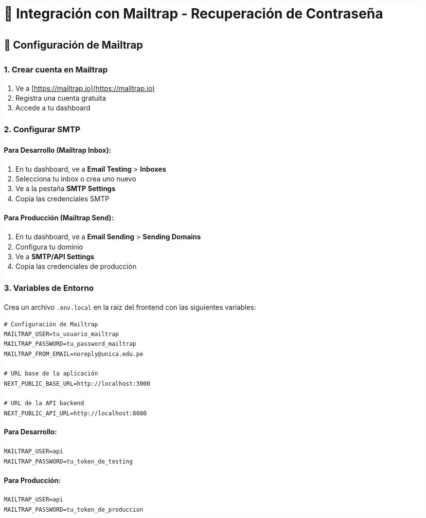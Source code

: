 # 📧 Integración con Mailtrap - Recuperación de Contraseña

## 🚀 Configuración de Mailtrap

### 1. Crear cuenta en Mailtrap

1. Ve a [https://mailtrap.io](https://mailtrap.io)
2. Registra una cuenta gratuita
3. Accede a tu dashboard

### 2. Configurar SMTP

#### Para Desarrollo (Mailtrap Inbox):
1. En tu dashboard, ve a **Email Testing** > **Inboxes**
2. Selecciona tu inbox o crea uno nuevo
3. Ve a la pestaña **SMTP Settings**
4. Copia las credenciales SMTP

#### Para Producción (Mailtrap Send):
1. En tu dashboard, ve a **Email Sending** > **Sending Domains**
2. Configura tu dominio
3. Ve a **SMTP/API Settings**
4. Copia las credenciales de producción

### 3. Variables de Entorno

Crea un archivo `.env.local` en la raíz del frontend con las siguientes variables:

```env
# Configuración de Mailtrap
MAILTRAP_USER=tu_usuario_mailtrap
MAILTRAP_PASSWORD=tu_password_mailtrap
MAILTRAP_FROM_EMAIL=noreply@unica.edu.pe

# URL base de la aplicación
NEXT_PUBLIC_BASE_URL=http://localhost:3000

# URL de la API backend
NEXT_PUBLIC_API_URL=http://localhost:8080
```

#### Para Desarrollo:
```env
MAILTRAP_USER=api
MAILTRAP_PASSWORD=tu_token_de_testing
```

#### Para Producción:
```env
MAILTRAP_USER=api
MAILTRAP_PASSWORD=tu_token_de_produccion
```
